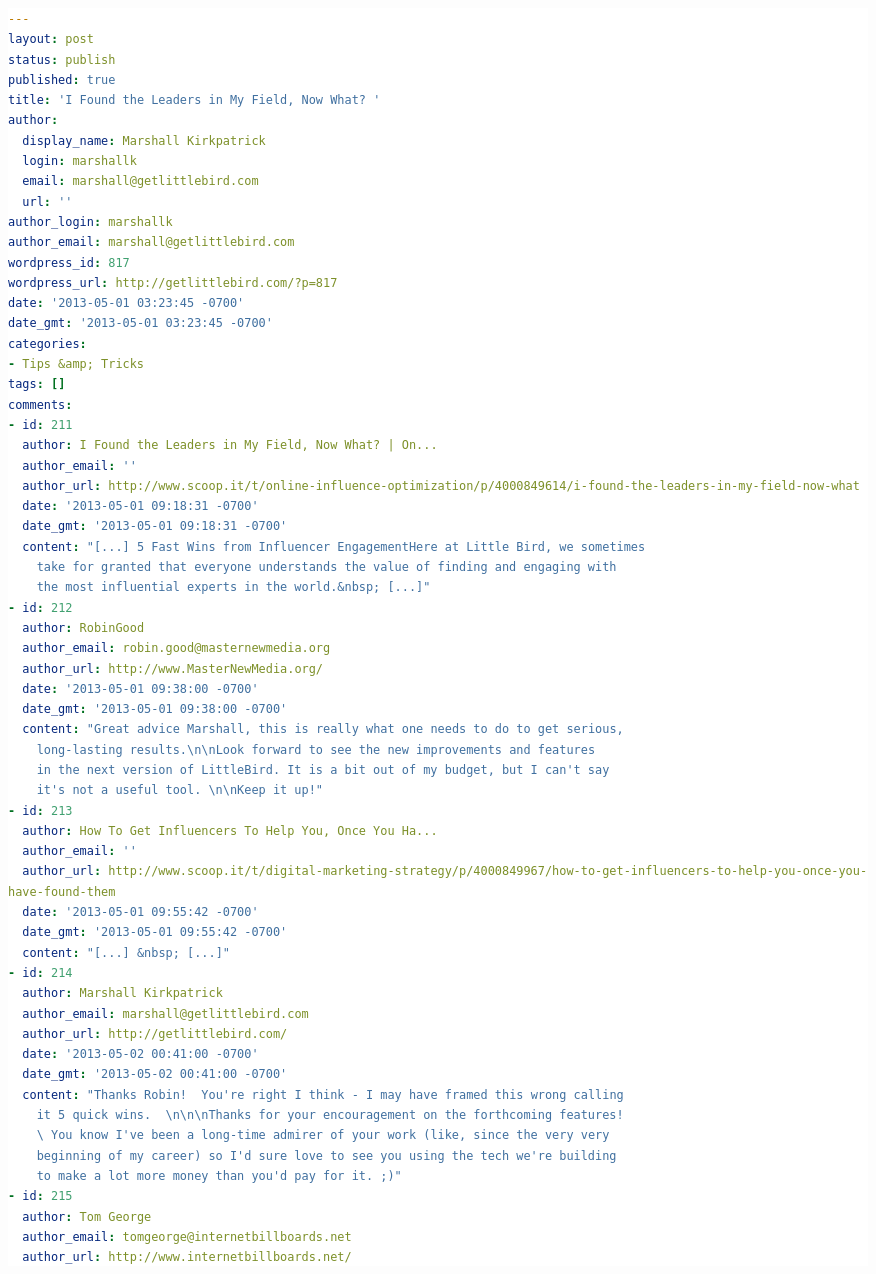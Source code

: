 ```yaml
---
layout: post
status: publish
published: true
title: 'I Found the Leaders in My Field, Now What? '
author:
  display_name: Marshall Kirkpatrick
  login: marshallk
  email: marshall@getlittlebird.com
  url: ''
author_login: marshallk
author_email: marshall@getlittlebird.com
wordpress_id: 817
wordpress_url: http://getlittlebird.com/?p=817
date: '2013-05-01 03:23:45 -0700'
date_gmt: '2013-05-01 03:23:45 -0700'
categories:
- Tips &amp; Tricks
tags: []
comments:
- id: 211
  author: I Found the Leaders in My Field, Now What? | On...
  author_email: ''
  author_url: http://www.scoop.it/t/online-influence-optimization/p/4000849614/i-found-the-leaders-in-my-field-now-what
  date: '2013-05-01 09:18:31 -0700'
  date_gmt: '2013-05-01 09:18:31 -0700'
  content: "[...] 5 Fast Wins from Influencer EngagementHere at Little Bird, we sometimes
    take for granted that everyone understands the value of finding and engaging with
    the most influential experts in the world.&nbsp; [...]"
- id: 212
  author: RobinGood
  author_email: robin.good@masternewmedia.org
  author_url: http://www.MasterNewMedia.org/
  date: '2013-05-01 09:38:00 -0700'
  date_gmt: '2013-05-01 09:38:00 -0700'
  content: "Great advice Marshall, this is really what one needs to do to get serious,
    long-lasting results.\n\nLook forward to see the new improvements and features
    in the next version of LittleBird. It is a bit out of my budget, but I can't say
    it's not a useful tool. \n\nKeep it up!"
- id: 213
  author: How To Get Influencers To Help You, Once You Ha...
  author_email: ''
  author_url: http://www.scoop.it/t/digital-marketing-strategy/p/4000849967/how-to-get-influencers-to-help-you-once-you-have-found-them
  date: '2013-05-01 09:55:42 -0700'
  date_gmt: '2013-05-01 09:55:42 -0700'
  content: "[...] &nbsp; [...]"
- id: 214
  author: Marshall Kirkpatrick
  author_email: marshall@getlittlebird.com
  author_url: http://getlittlebird.com/
  date: '2013-05-02 00:41:00 -0700'
  date_gmt: '2013-05-02 00:41:00 -0700'
  content: "Thanks Robin!  You're right I think - I may have framed this wrong calling
    it 5 quick wins.  \n\n\nThanks for your encouragement on the forthcoming features!
    \ You know I've been a long-time admirer of your work (like, since the very very
    beginning of my career) so I'd sure love to see you using the tech we're building
    to make a lot more money than you'd pay for it. ;)"
- id: 215
  author: Tom George
  author_email: tomgeorge@internetbillboards.net
  author_url: http://www.internetbillboards.net/
```